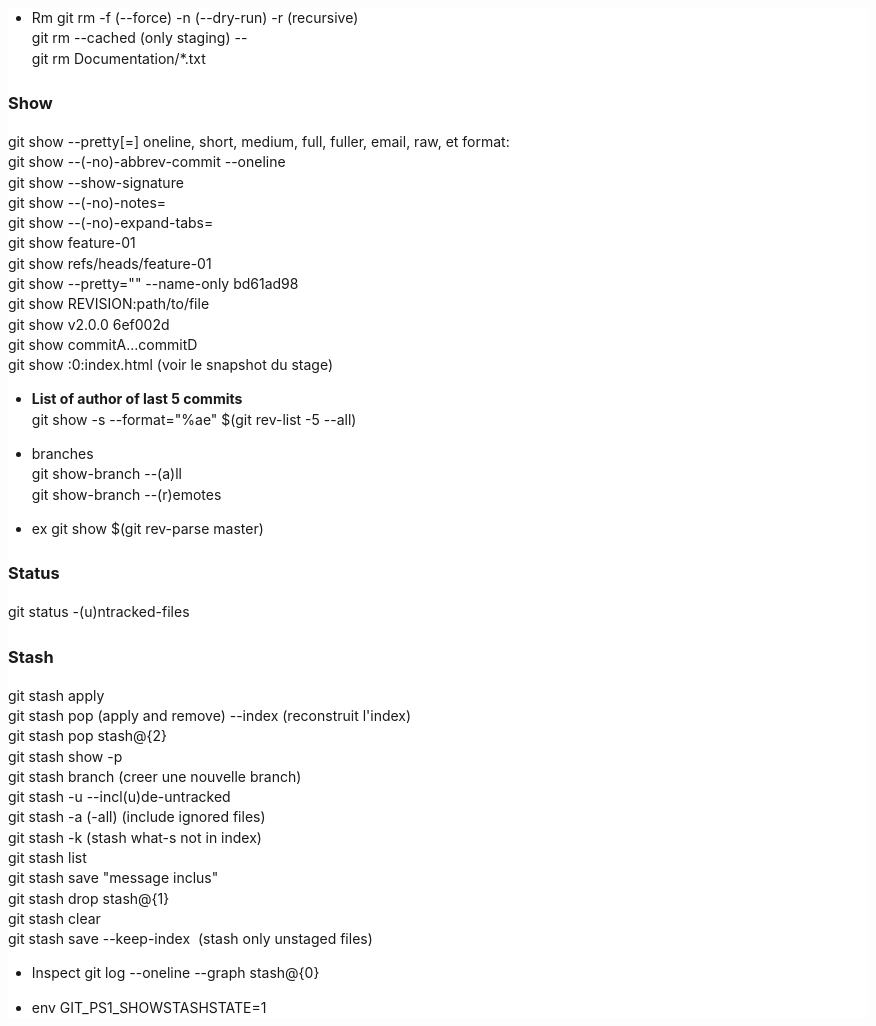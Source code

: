 - Rm
git rm -f (--force) -n (--dry-run) -r (recursive)  
git rm --cached (only staging) -- <file1><file2>  
git rm Documentation/\*.txt  

### Show
git show --pretty[=<format>] oneline, short, medium, full, fuller, email, raw, et format:<string>  
git show --(-no)-abbrev-commit --oneline  
git show --show-signature    
git show --(-no)-notes=<ref>  
git show --(-no)-expand-tabs=<n>  
git show feature-01  
git show refs/heads/feature-01  
git show --pretty="" --name-only bd61ad98  
git show REVISION:path/to/file  
git show v2.0.0 6ef002d  
git show commitA...commitD  
git show :0:index.html (voir le snapshot du stage)  

- **List of author of last 5 commits**  
git show -s --format="%ae" $(git rev-list -5 --all) 

- branches   
git show-branch --(a)ll <branch>  
git show-branch --(r)emotes  

- ex
git show $(git rev-parse master)  

### Status
git status -(u)ntracked-files  

### Stash
git stash apply  
git stash pop (apply and remove) --index (reconstruit l'index)  
git stash pop stash@{2}  
git stash show -p  
git stash branch (creer une nouvelle branch)  
git stash -u --incl(u)de-untracked  
git stash -a (-all) (include ignored files)   
git stash -k (stash what-s not in index)  
git stash list  
git stash save "message inclus"  
git stash drop stash@{1}  
git stash clear  
git stash save --keep-index  (stash only unstaged files)  

- Inspect 
git log --oneline --graph stash@{0}  

- env
GIT_PS1_SHOWSTASHSTATE=1  
